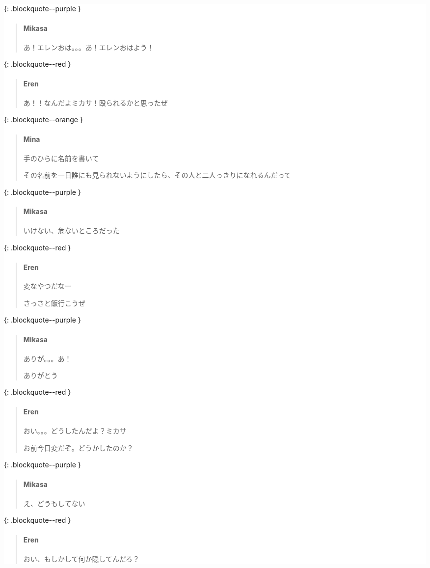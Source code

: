 {: .blockquote--purple }

> #### Mikasa
>
> あ！エレンおは。。。あ！エレンおはよう！

{: .blockquote--red }

> #### Eren
>
> あ！！なんだよミカサ！殴られるかと思ったぜ

{: .blockquote--orange }

> #### Mina
>
> 手のひらに名前を書いて
>
> その名前を一日誰にも見られないようにしたら、その人と二人っきりになれるんだって

{: .blockquote--purple }

> #### Mikasa
>
> いけない、危ないところだった

{: .blockquote--red }

> #### Eren
>
> 変なやつだなー
>
> さっさと飯行こうぜ

{: .blockquote--purple }

> #### Mikasa
>
> ありが。。。あ！
>
> ありがとう

{: .blockquote--red }

> #### Eren
>
> おい。。。どうしたんだよ？ミカサ
>
> お前今日変だぞ。どうかしたのか？

{: .blockquote--purple }

> #### Mikasa
>
> え、どうもしてない

{: .blockquote--red }

> #### Eren
>
> おい、もしかして何か隠してんだろ？
